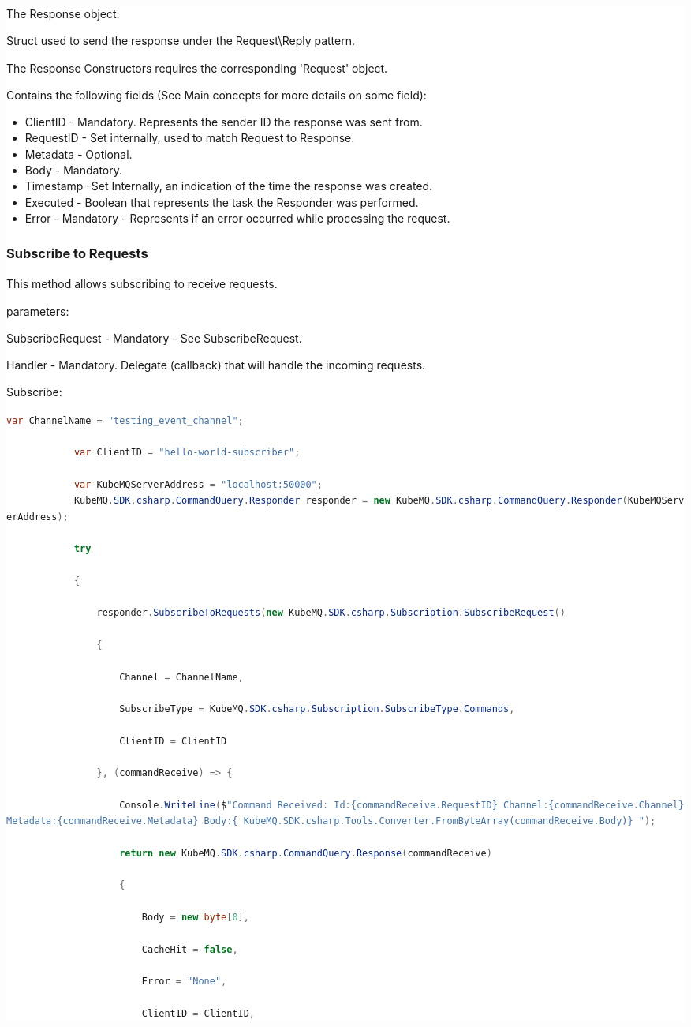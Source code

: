 The Response object:

Struct used to send the response under the Request\Reply pattern.

The Response Constructors requires the corresponding 'Request' object.

Contains the following fields (See Main concepts for more details on some field):

- ClientID - Mandatory. Represents the sender ID the response was sent from.
- RequestID - Set internally, used to match Request to Response.
- Metadata - Optional.
- Body - Mandatory.
- Timestamp -Set Internally, an indication of the time the response was created.
- Executed - Boolean that represents the task the Responder was performed.
- Error - Mandatory - Represents if an error occurred while processing the request.

### Subscribe to Requests

This method allows subscribing to receive requests.

parameters:

SubscribeRequest - Mandatory - See SubscribeRequest.

Handler - Mandatory. Delegate (callback) that will handle the incoming requests.

Subscribe:
``` csharp
var ChannelName = "testing_event_channel";

            var ClientID = "hello-world-subscriber"; 

            var KubeMQServerAddress = "localhost:50000"; 
            KubeMQ.SDK.csharp.CommandQuery.Responder responder = new KubeMQ.SDK.csharp.CommandQuery.Responder(KubeMQServerAddress); 

            try 

            { 

                responder.SubscribeToRequests(new KubeMQ.SDK.csharp.Subscription.SubscribeRequest() 

                { 

                    Channel = ChannelName, 

                    SubscribeType = KubeMQ.SDK.csharp.Subscription.SubscribeType.Commands, 

                    ClientID = ClientID 

                }, (commandReceive) => { 

                    Console.WriteLine($"Command Received: Id:{commandReceive.RequestID} Channel:{commandReceive.Channel} Metadata:{commandReceive.Metadata} Body:{ KubeMQ.SDK.csharp.Tools.Converter.FromByteArray(commandReceive.Body)} "); 

                    return new KubeMQ.SDK.csharp.CommandQuery.Response(commandReceive) 

                    { 

                        Body = new byte[0], 

                        CacheHit = false, 

                        Error = "None", 

                        ClientID = ClientID, 
```